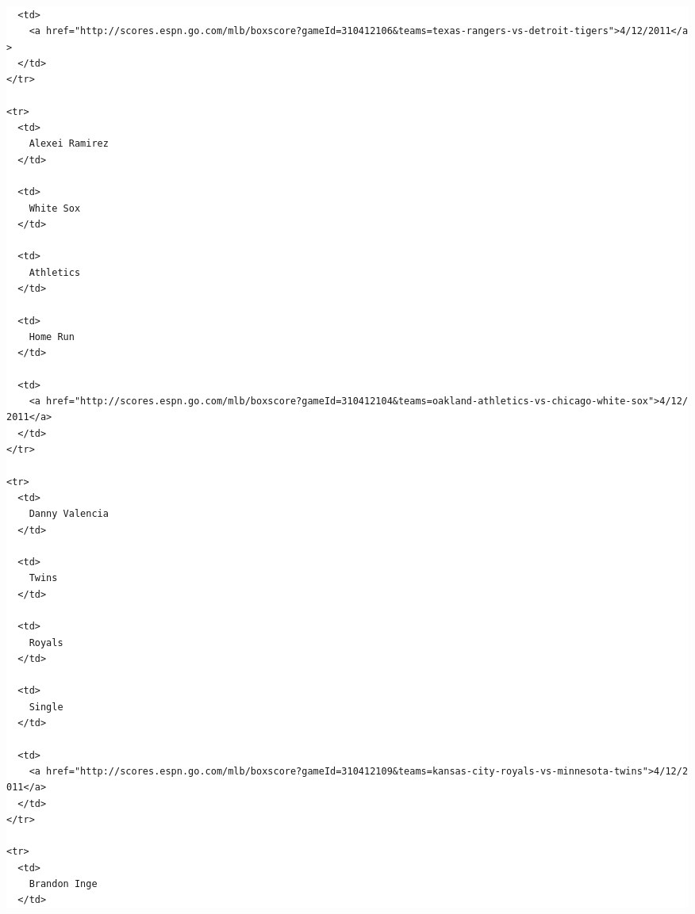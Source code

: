       <td>
        <a href="http://scores.espn.go.com/mlb/boxscore?gameId=310412106&teams=texas-rangers-vs-detroit-tigers">4/12/2011</a>
      </td>
    </tr>

    <tr>
      <td>
        Alexei Ramirez
      </td>

      <td>
        White Sox
      </td>

      <td>
        Athletics
      </td>

      <td>
        Home Run
      </td>

      <td>
        <a href="http://scores.espn.go.com/mlb/boxscore?gameId=310412104&teams=oakland-athletics-vs-chicago-white-sox">4/12/2011</a>
      </td>
    </tr>

    <tr>
      <td>
        Danny Valencia
      </td>

      <td>
        Twins
      </td>

      <td>
        Royals
      </td>

      <td>
        Single
      </td>

      <td>
        <a href="http://scores.espn.go.com/mlb/boxscore?gameId=310412109&teams=kansas-city-royals-vs-minnesota-twins">4/12/2011</a>
      </td>
    </tr>

    <tr>
      <td>
        Brandon Inge
      </td>
